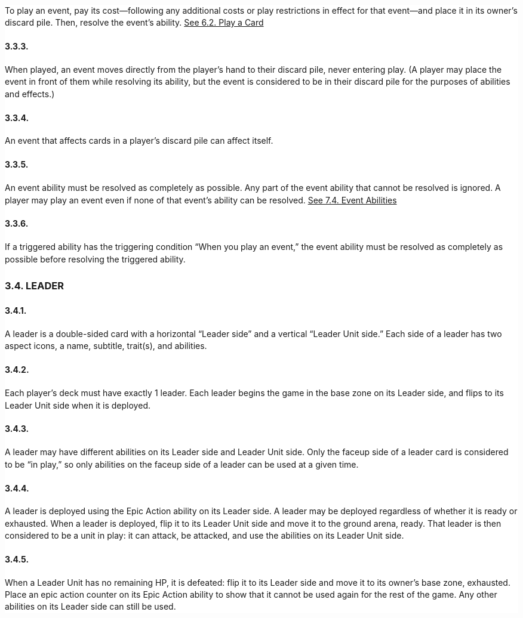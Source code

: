 To play an event, pay its cost—following any additional costs or play restrictions in effect for that event—and place it in its owner’s discard pile. Then, resolve the event’s ability. [See 6.2. Play a Card](#62-play-a-card)

#### 3.3.3.

When played, an event moves directly from the player’s hand to their discard pile, never entering play. (A player may place the event in front of them while resolving its ability, but the event is considered to be in their discard pile for the purposes of abilities and effects.)

#### 3.3.4.

An event that affects cards in a player’s discard pile can affect itself.

#### 3.3.5.

An event ability must be resolved as completely as possible. Any part of the event ability that cannot be resolved is ignored. A player may play an event even if none of that event’s ability can be resolved. [See 7.4. Event Abilities](#74-event-abilities)

#### 3.3.6.

If a triggered ability has the triggering condition “When you play an event,” the event ability must be resolved as completely as possible before resolving the triggered ability.

### 3.4. LEADER

#### 3.4.1.

A leader is a double-sided card with a horizontal “Leader side” and a vertical “Leader Unit side.” Each side of a leader has two aspect icons, a name, subtitle, trait(s), and abilities.

#### 3.4.2.

Each player’s deck must have exactly 1 leader. Each leader begins the game in the base zone on its Leader side, and flips to its Leader Unit side when it is deployed.

#### 3.4.3.

A leader may have different abilities on its Leader side and Leader Unit side. Only the faceup side of a leader card is considered to be “in play,” so only abilities on the faceup side of a leader can be used at a given time.

#### 3.4.4.

A leader is deployed using the Epic Action ability on its Leader side. A leader may be deployed regardless of whether it is ready or exhausted. When a leader is deployed, flip it to its Leader Unit side and move it to the ground arena, ready. That leader is then considered to be a unit in play: it can attack, be attacked, and use the abilities on its Leader Unit side.

#### 3.4.5.

When a Leader Unit has no remaining HP, it is defeated: flip it to its Leader side and move it to its owner’s base zone, exhausted. Place an epic action counter on its Epic Action ability to show that it cannot be used again for the rest of the game. Any other abilities on its Leader side can still be used.
